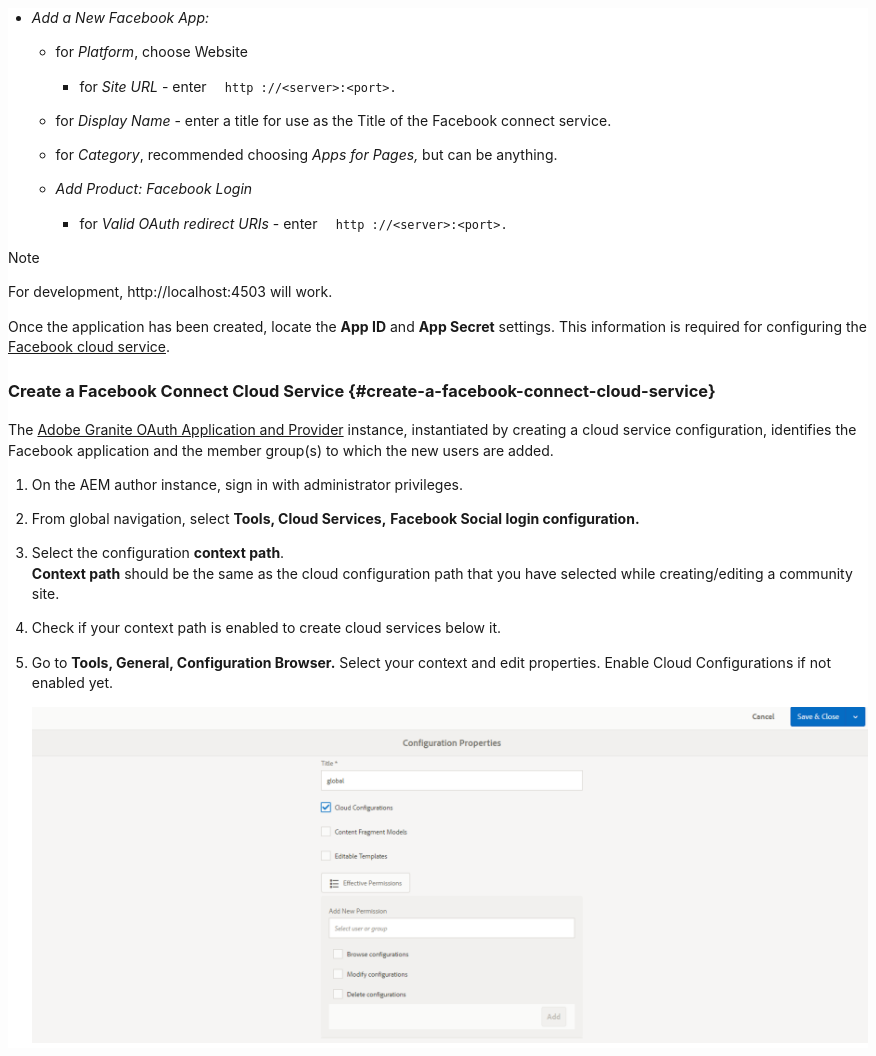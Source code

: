 * *Add a New Facebook App:*

    * for *Platform*, choose Website

        * for *Site URL* - enter `  http ://<server>:<port>.`

    * for *Display Name* - enter a title for use as the Title of the Facebook connect service.
    * for *Category*, recommended choosing *Apps for Pages,* but can be anything.
    
    * *Add  Product:  Facebook Login*

        * for *Valid OAuth redirect URIs* - enter `  http ://<server>:<port>.`

>[!NOTE]
>
>For development, http://localhost:4503 will work.

Once the application has been created, locate the **App ID** and **App Secret** settings. This information is required for configuring the [Facebook cloud service](#createafacebookcloudservice).

### Create a Facebook Connect Cloud Service {#create-a-facebook-connect-cloud-service}

The [Adobe Granite OAuth Application and Provider](https://chl-author.corp.adobe.com/content/help/en/experience-manager/6-4/communities/using/social-login.html#AdobeGraniteOAuthApplicationandProvider) instance, instantiated by creating a cloud service configuration, identifies the Facebook application and the member group(s) to which the new users are added.

1. On the AEM author instance, sign in with administrator privileges.
1. From global navigation, select **Tools, Cloud Services,** **Facebook Social login configuration.**
1. Select the configuration **context path**.  
   **Context path** should be the same as the cloud configuration path that you have selected while creating/editing a community site.
1. Check if your context path is enabled to create cloud services below it.
1. Go to **Tools, General, Configuration Browser.** Select your context and edit properties. Enable Cloud Configurations if not enabled yet.

   ![](assets/config-propertiespng.png)
